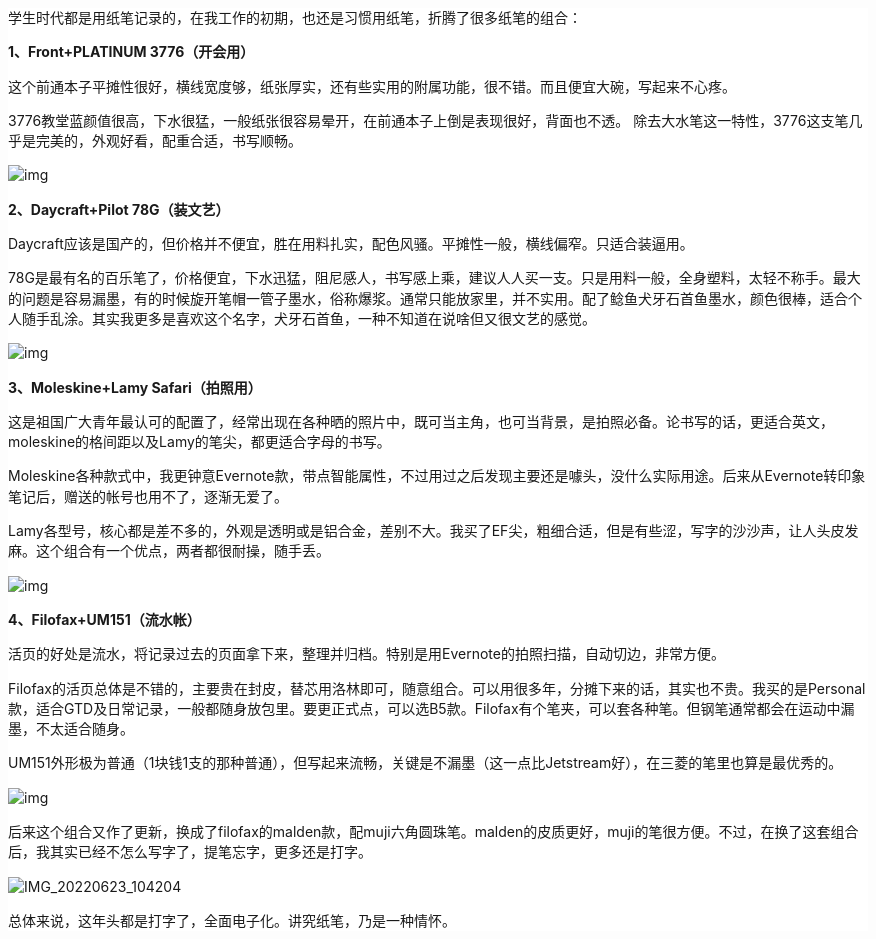 学生时代都是用纸笔记录的，在我工作的初期，也还是习惯用纸笔，折腾了很多纸笔的组合：

**1、Front+PLATINUM 3776（开会用）**

这个前通本子平摊性很好，横线宽度够，纸张厚实，还有些实用的附属功能，很不错。而且便宜大碗，写起来不心疼。

3776教堂蓝颜值很高，下水很猛，一般纸张很容易晕开，在前通本子上倒是表现很好，背面也不透。 除去大水笔这一特性，3776这支笔几乎是完美的，外观好看，配重合适，书写顺畅。

![img](https://snipersteve-public.oss-cn-hangzhou.aliyuncs.com/pic/assets/19271-9912b6d08b2c5dd6-20230912221058-vktky4k.JPG)

**2、Daycraft+Pilot 78G（装文艺）**

Daycraft应该是国产的，但价格并不便宜，胜在用料扎实，配色风骚。平摊性一般，横线偏窄。只适合装逼用。

78G是最有名的百乐笔了，价格便宜，下水迅猛，阻尼感人，书写感上乘，建议人人买一支。只是用料一般，全身塑料，太轻不称手。最大的问题是容易漏墨，有的时候旋开笔帽一管子墨水，俗称爆浆。通常只能放家里，并不实用。配了鲶鱼犬牙石首鱼墨水，颜色很棒，适合个人随手乱涂。其实我更多是喜欢这个名字，犬牙石首鱼，一种不知道在说啥但又很文艺的感觉。

![img](https://snipersteve-public.oss-cn-hangzhou.aliyuncs.com/pic/assets/19271-3f21fc9f85fce6b8-20230912221058-kxyhb2i.JPG)

**3、Moleskine+Lamy Safari（拍照用）**

这是祖国广大青年最认可的配置了，经常出现在各种晒的照片中，既可当主角，也可当背景，是拍照必备。论书写的话，更适合英文，moleskine的格间距以及Lamy的笔尖，都更适合字母的书写。

Moleskine各种款式中，我更钟意Evernote款，带点智能属性，不过用过之后发现主要还是噱头，没什么实际用途。后来从Evernote转印象笔记后，赠送的帐号也用不了，逐渐无爱了。

Lamy各型号，核心都是差不多的，外观是透明或是铝合金，差别不大。我买了EF尖，粗细合适，但是有些涩，写字的沙沙声，让人头皮发麻。这个组合有一个优点，两者都很耐操，随手丢。

![img](https://snipersteve-public.oss-cn-hangzhou.aliyuncs.com/pic/assets/19271-c54f314208bcf491-20230912221058-k1iloz0.JPG)

**4、Filofax+UM151（流水帐）**

活页的好处是流水，将记录过去的页面拿下来，整理并归档。特别是用Evernote的拍照扫描，自动切边，非常方便。

Filofax的活页总体是不错的，主要贵在封皮，替芯用洛林即可，随意组合。可以用很多年，分摊下来的话，其实也不贵。我买的是Personal款，适合GTD及日常记录，一般都随身放包里。要更正式点，可以选B5款。Filofax有个笔夹，可以套各种笔。但钢笔通常都会在运动中漏墨，不太适合随身。

UM151外形极为普通（1块钱1支的那种普通），但写起来流畅，关键是不漏墨（这一点比Jetstream好），在三菱的笔里也算是最优秀的。

![img](https://snipersteve-public.oss-cn-hangzhou.aliyuncs.com/pic/assets/19271-4e1dbbeef3753f3b-20230912221058-siclfk5.JPG)

后来这个组合又作了更新，换成了filofax的malden款，配muji六角圆珠笔。malden的皮质更好，muji的笔很方便。不过，在换了这套组合后，我其实已经不怎么写字了，提笔忘字，更多还是打字。

![IMG_20220623_104204](https://snipersteve-public.oss-cn-hangzhou.aliyuncs.com/pic/assets/IMG_20220623_104204-20230912221058-ptl990n.jpg)

总体来说，这年头都是打字了，全面电子化。讲究纸笔，乃是一种情怀。
